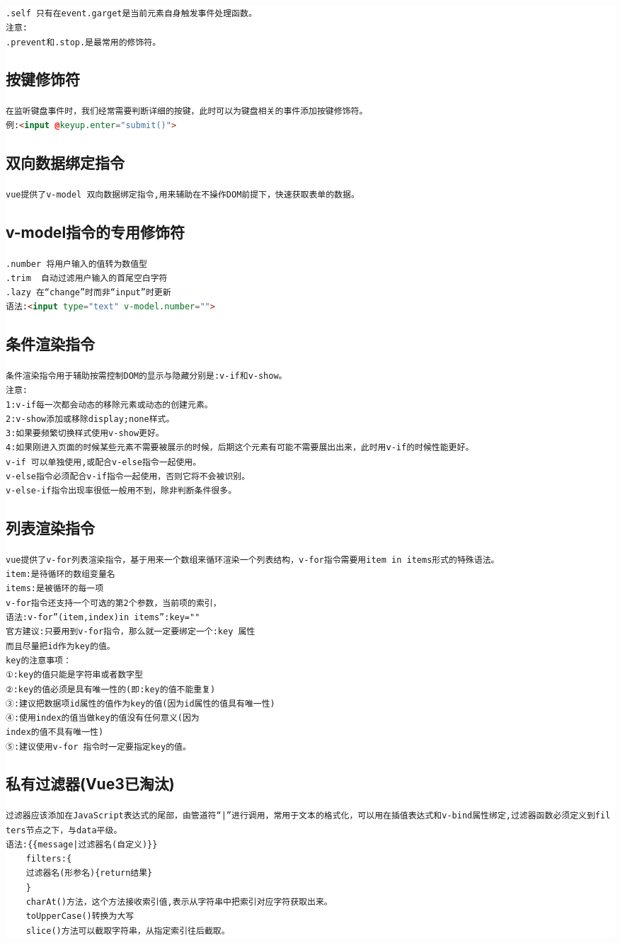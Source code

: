 ```html
.self 只有在event.garget是当前元素自身触发事件处理函数。
注意:
.prevent和.stop.是最常用的修饰符。
```
## 按键修饰符
```html
在监听键盘事件时，我们经常需要判断详细的按键，此时可以为键盘相关的事件添加按键修饰符。
例:<input @keyup.enter="submit()">
```
## 双向数据绑定指令
```html
vue提供了v-model 双向数据绑定指令,用来辅助在不操作DOM前提下，快速获取表单的数据。
```
## v-model指令的专用修饰符
```html
.number 将用户输入的值转为数值型
.trim  自动过滤用户输入的首尾空白字符
.lazy 在“change”时而非“input”时更新
语法:<input type="text" v-model.number="">
```
## 条件渲染指令
```html
条件渲染指令用于辅助按需控制DOM的显示与隐藏分别是:v-if和v-show。
注意:
1:v-if每一次都会动态的移除元素或动态的创建元素。
2:v-show添加或移除display;none样式。
3:如果要频繁切换样式使用v-show更好。
4:如果刚进入页面的时候某些元素不需要被展示的时候，后期这个元素有可能不需要展出出来，此时用v-if的时候性能更好。
v-if 可以单独使用,或配合v-else指令一起使用。
v-else指令必须配合v-if指令一起使用，否则它将不会被识别。
v-else-if指令出现率很低一般用不到，除非判断条件很多。
```
## 列表渲染指令
```html
vue提供了v-for列表渲染指令，基于用来一个数组来循环渲染一个列表结构，v-for指令需要用item in items形式的特殊语法。
item:是待循环的数组变量名
items:是被循环的每一项
v-for指令还支持一个可选的第2个参数，当前项的索引，
语法:v-for”(item,index)in items”:key=""
官方建议:只要用到v-for指令，那么就一定要绑定一个:key 属性
而且尽量把id作为key的值。
key的注意事项：
①:key的值只能是字符串或者数字型
②:key的值必须是具有唯一性的(即:key的值不能重复)
③:建议把数据项id属性的值作为key的值(因为id属性的值具有唯一性)
④:使用index的值当做key的值没有任何意义(因为
index的值不具有唯一性)
⑤:建议使用v-for 指令时一定要指定key的值。
```
## 私有过滤器(Vue3已淘汰)
```html
过滤器应该添加在JavaScript表达式的尾部，由管道符“|”进行调用，常用于文本的格式化，可以用在插值表达式和v-bind属性绑定,过滤器函数必须定义到filters节点之下，与data平级。
语法:{{message|过滤器名(自定义)}}
    filters:{
    过滤器名(形参名){return结果}
    }
    charAt()方法，这个方法接收索引值,表示从字符串中把索引对应字符获取出来。
    toUpperCase()转换为大写
    slice()方法可以截取字符串，从指定索引往后截取。
```